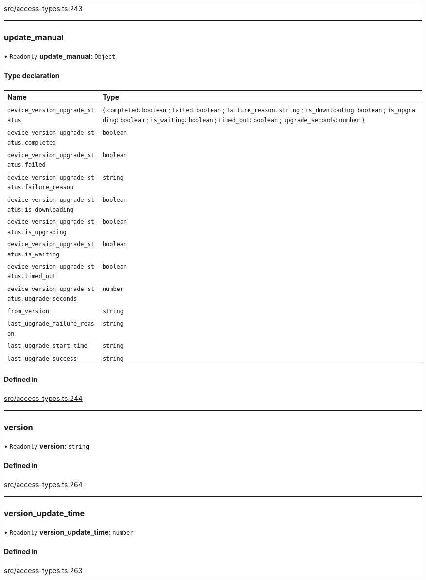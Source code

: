 [src/access-types.ts:243](https://github.com/hjdhjd/unifi-access/blob/e0dcb0f/src/access-types.ts#L243)

___

### update\_manual

• `Readonly` **update\_manual**: `Object`

#### Type declaration

| Name | Type |
| :------ | :------ |
| `device_version_upgrade_status` | \{ `completed`: `boolean` ; `failed`: `boolean` ; `failure_reason`: `string` ; `is_downloading`: `boolean` ; `is_upgrading`: `boolean` ; `is_waiting`: `boolean` ; `timed_out`: `boolean` ; `upgrade_seconds`: `number`  } |
| `device_version_upgrade_status.completed` | `boolean` |
| `device_version_upgrade_status.failed` | `boolean` |
| `device_version_upgrade_status.failure_reason` | `string` |
| `device_version_upgrade_status.is_downloading` | `boolean` |
| `device_version_upgrade_status.is_upgrading` | `boolean` |
| `device_version_upgrade_status.is_waiting` | `boolean` |
| `device_version_upgrade_status.timed_out` | `boolean` |
| `device_version_upgrade_status.upgrade_seconds` | `number` |
| `from_version` | `string` |
| `last_upgrade_failure_reason` | `string` |
| `last_upgrade_start_time` | `string` |
| `last_upgrade_success` | `string` |

#### Defined in

[src/access-types.ts:244](https://github.com/hjdhjd/unifi-access/blob/e0dcb0f/src/access-types.ts#L244)

___

### version

• `Readonly` **version**: `string`

#### Defined in

[src/access-types.ts:264](https://github.com/hjdhjd/unifi-access/blob/e0dcb0f/src/access-types.ts#L264)

___

### version\_update\_time

• `Readonly` **version\_update\_time**: `number`

#### Defined in

[src/access-types.ts:263](https://github.com/hjdhjd/unifi-access/blob/e0dcb0f/src/access-types.ts#L263)
